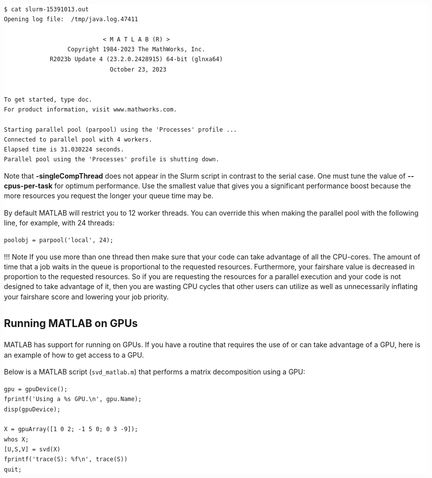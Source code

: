 ```
$ cat slurm-15391013.out
Opening log file:  /tmp/java.log.47411

                            < M A T L A B (R) >
                  Copyright 1984-2023 The MathWorks, Inc.
             R2023b Update 4 (23.2.0.2428915) 64-bit (glnxa64)
                              October 23, 2023

 
To get started, type doc.
For product information, visit www.mathworks.com.
 
Starting parallel pool (parpool) using the 'Processes' profile ...
Connected to parallel pool with 4 workers.
Elapsed time is 31.030224 seconds.
Parallel pool using the 'Processes' profile is shutting down.
```

Note that **-singleCompThread** does not appear in the Slurm script in contrast to the serial case. One must tune the value of **--cpus-per-task** for optimum performance. Use the smallest value that gives you a significant performance boost because the more resources you request the longer your queue time may be.

By default MATLAB will restrict you to 12 worker threads. You can override this when making the parallel pool with the following line, for example, with 24 threads:

```
poolobj = parpool('local', 24);
```

!!! Note
    If you use more than one thread then make sure that your code can take advantage of all the CPU-cores. The amount of time that a job waits in the queue is proportional to the requested resources. Furthermore, your fairshare value is decreased in proportion to the requested resources. So if you are requesting the resources for a parallel execution and your code is not designed to take advantage of it, then you are wasting CPU cycles that other users can utilize as well as unnecessarily inflating your fairshare score and lowering your job priority.


## Running MATLAB on GPUs

MATLAB has support for running on GPUs. If you have a routine that requires the use of or can take advantage of a GPU, here is an example of how to get access to a GPU.


Below is a MATLAB script (`svd_matlab.m`) that performs a matrix decomposition using a GPU:

```
gpu = gpuDevice();
fprintf('Using a %s GPU.\n', gpu.Name);
disp(gpuDevice);

X = gpuArray([1 0 2; -1 5 0; 0 3 -9]);
whos X;
[U,S,V] = svd(X)
fprintf('trace(S): %f\n', trace(S))
quit;
```
